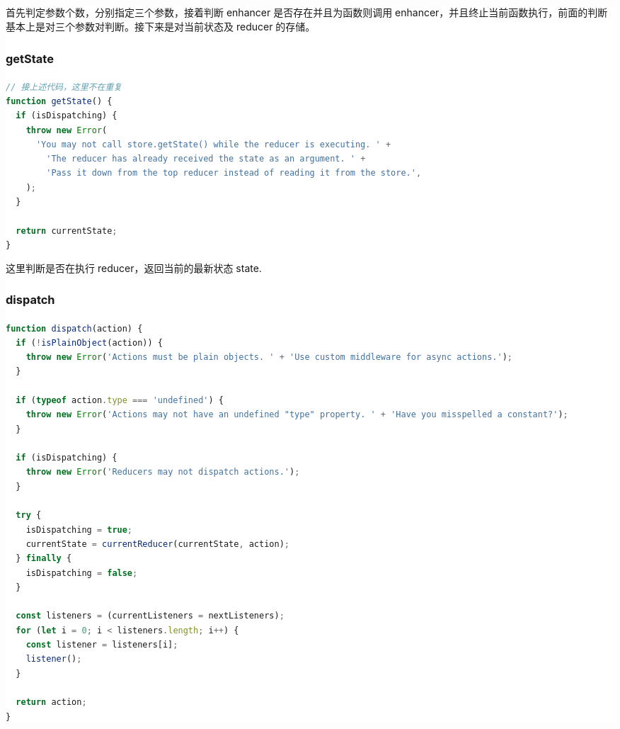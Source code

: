 首先判定参数个数，分别指定三个参数，接着判断 enhancer 是否存在并且为函数则调用 enhancer，并且终止当前函数执行，前面的判断基本上是对三个参数对判断。接下来是对当前状态及 reducer 的存储。

### getState

```js
// 接上述代码，这里不在重复
function getState() {
  if (isDispatching) {
    throw new Error(
      'You may not call store.getState() while the reducer is executing. ' +
        'The reducer has already received the state as an argument. ' +
        'Pass it down from the top reducer instead of reading it from the store.',
    );
  }

  return currentState;
}
```

这里判断是否在执行 reducer，返回当前的最新状态 state.

### dispatch

```js
function dispatch(action) {
  if (!isPlainObject(action)) {
    throw new Error('Actions must be plain objects. ' + 'Use custom middleware for async actions.');
  }

  if (typeof action.type === 'undefined') {
    throw new Error('Actions may not have an undefined "type" property. ' + 'Have you misspelled a constant?');
  }

  if (isDispatching) {
    throw new Error('Reducers may not dispatch actions.');
  }

  try {
    isDispatching = true;
    currentState = currentReducer(currentState, action);
  } finally {
    isDispatching = false;
  }

  const listeners = (currentListeners = nextListeners);
  for (let i = 0; i < listeners.length; i++) {
    const listener = listeners[i];
    listener();
  }

  return action;
}
```
